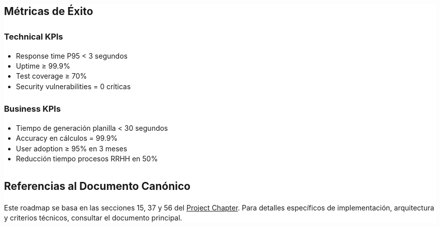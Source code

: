 ## Métricas de Éxito

### Technical KPIs
- Response time P95 < 3 segundos
- Uptime ≥ 99.9%
- Test coverage ≥ 70%
- Security vulnerabilities = 0 críticas

### Business KPIs
- Tiempo de generación planilla < 30 segundos
- Accuracy en cálculos = 99.9%
- User adoption ≥ 95% en 3 meses
- Reducción tiempo procesos RRHH en 50%

## Referencias al Documento Canónico
Este roadmap se basa en las secciones 15, 37 y 56 del [Project Chapter](../projectChapter.md). Para detalles específicos de implementación, arquitectura y criterios técnicos, consultar el documento principal.